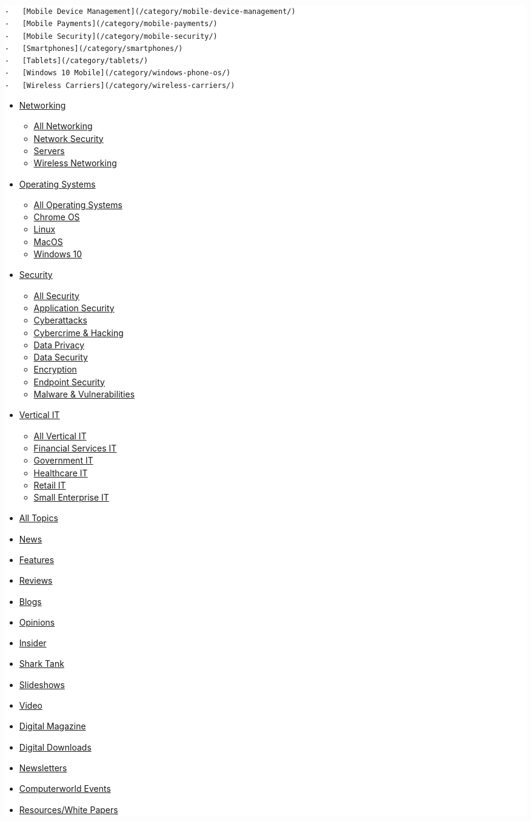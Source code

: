    -   [Mobile Device Management](/category/mobile-device-management/)
    -   [Mobile Payments](/category/mobile-payments/)
    -   [Mobile Security](/category/mobile-security/)
    -   [Smartphones](/category/smartphones/)
    -   [Tablets](/category/tablets/)
    -   [Windows 10 Mobile](/category/windows-phone-os/)
    -   [Wireless Carriers](/category/wireless-carriers/)
-   <a href="/category/networking/" class="hasChildren">Networking<span class="ss-icon ss-navigatedown"></span></a>
    -   [All Networking](/category/networking/)
    -   [Network Security](/category/network-security/)
    -   [Servers](/category/servers/)
    -   [Wireless Networking](/category/wireless-networking/)
-   <a href="/category/operating-systems/" class="hasChildren">Operating Systems<span class="ss-icon ss-navigatedown"></span></a>
    -   [All Operating Systems](/category/operating-systems/)
    -   [Chrome OS](/category/chrome-os/)
    -   [Linux](/category/linux/)
    -   [MacOS](/category/mac-os-x/)
    -   [Windows 10](/category/microsoft-windows/)
-   <a href="/category/security/" class="hasChildren">Security<span class="ss-icon ss-navigatedown"></span></a>
    -   [All Security](/category/security/)
    -   [Application Security](/category/application-security/)
    -   [Cyberattacks](/category/cyberattacks/)
    -   [Cybercrime & Hacking](/category/cybercrime-hacking/)
    -   [Data Privacy](/category/data-privacy/)
    -   [Data Security](/category/data-security/)
    -   [Encryption](/category/encryption/)
    -   [Endpoint Security](/category/endpoint-security/)
    -   [Malware & Vulnerabilities](/category/malware-vulnerabilities/)
-   <a href="/category/vertical-it/" class="hasChildren">Vertical IT<span class="ss-icon ss-navigatedown"></span></a>
    -   [All Vertical IT](/category/vertical-it/)
    -   [Financial Services IT](/category/financial-it/)
    -   [Government IT](/category/government-it/)
    -   [Healthcare IT](/category/healthcare-it/)
    -   [Retail IT](/category/retail-it/)
    -   [Small Enterprise IT](/category/small-enterprise-it/)



-   [All Topics](/about/sitemap.html)
-   [News](/news/)
-   [Features](/feature/)
-   [Reviews](/reviews/)
-   [Blogs](/blogs/)
-   [Opinions](/opinion/)
-   [Insider](/insider/)
-   [Shark Tank](/blog/shark-tank/)
-   [Slideshows](/slideshows/)
-   [Video](/video/)
-   [Digital Magazine](/tag/computerworlddigitalmagazine/)
-   [Digital Downloads](/resources/download-library)
-   [Newsletters](/newsletters/signup.html)
-   [Computerworld Events](http://www.ereg.me/IDGEvents)
-   [Resources/White Papers](/resources/)
